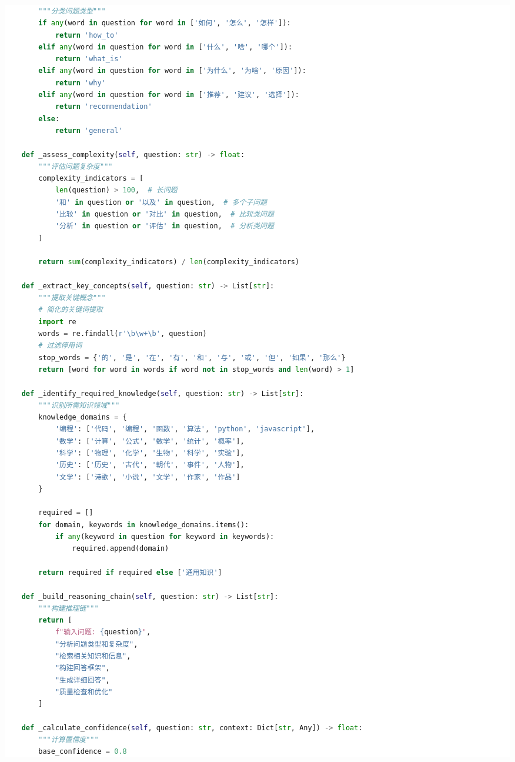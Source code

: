 ```python
        """分类问题类型"""
        if any(word in question for word in ['如何', '怎么', '怎样']):
            return 'how_to'
        elif any(word in question for word in ['什么', '啥', '哪个']):
            return 'what_is'
        elif any(word in question for word in ['为什么', '为啥', '原因']):
            return 'why'
        elif any(word in question for word in ['推荐', '建议', '选择']):
            return 'recommendation'
        else:
            return 'general'
    
    def _assess_complexity(self, question: str) -> float:
        """评估问题复杂度"""
        complexity_indicators = [
            len(question) > 100,  # 长问题
            '和' in question or '以及' in question,  # 多个子问题
            '比较' in question or '对比' in question,  # 比较类问题
            '分析' in question or '评估' in question,  # 分析类问题
        ]
        
        return sum(complexity_indicators) / len(complexity_indicators)
    
    def _extract_key_concepts(self, question: str) -> List[str]:
        """提取关键概念"""
        # 简化的关键词提取
        import re
        words = re.findall(r'\b\w+\b', question)
        # 过滤停用词
        stop_words = {'的', '是', '在', '有', '和', '与', '或', '但', '如果', '那么'}
        return [word for word in words if word not in stop_words and len(word) > 1]
    
    def _identify_required_knowledge(self, question: str) -> List[str]:
        """识别所需知识领域"""
        knowledge_domains = {
            '编程': ['代码', '编程', '函数', '算法', 'python', 'javascript'],
            '数学': ['计算', '公式', '数学', '统计', '概率'],
            '科学': ['物理', '化学', '生物', '科学', '实验'],
            '历史': ['历史', '古代', '朝代', '事件', '人物'],
            '文学': ['诗歌', '小说', '文学', '作家', '作品']
        }
        
        required = []
        for domain, keywords in knowledge_domains.items():
            if any(keyword in question for keyword in keywords):
                required.append(domain)
        
        return required if required else ['通用知识']
    
    def _build_reasoning_chain(self, question: str) -> List[str]:
        """构建推理链"""
        return [
            f"输入问题: {question}",
            "分析问题类型和复杂度",
            "检索相关知识和信息",
            "构建回答框架",
            "生成详细回答",
            "质量检查和优化"
        ]
    
    def _calculate_confidence(self, question: str, context: Dict[str, Any]) -> float:
        """计算置信度"""
        base_confidence = 0.8
```